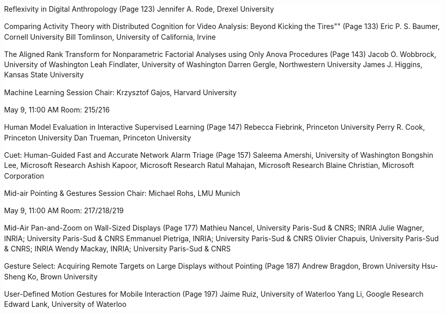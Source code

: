 Reflexivity in Digital Anthropology (Page 123)
Jennifer A. Rode, Drexel University

Comparing Activity Theory with Distributed Cognition for Video Analysis:
Beyond Kicking the Tires"" (Page 133)
Eric P. S. Baumer, Cornell University
Bill Tomlinson, University of California, Irvine

The Aligned Rank Transform for Nonparametric Factorial Analyses using Only
Anova Procedures (Page 143)
Jacob O. Wobbrock, University of Washington
Leah Findlater, University of Washington
Darren Gergle, Northwestern University
James J. Higgins, Kansas State University

Machine Learning
Session Chair: Krzysztof Gajos, Harvard University

May 9, 11:00 AM
Room: 215/216

Human Model Evaluation in Interactive Supervised Learning (Page 147)
Rebecca Fiebrink, Princeton University
Perry R. Cook, Princeton University
Dan Trueman, Princeton University

Cuet: Human-Guided Fast and Accurate Network Alarm Triage (Page 157)
Saleema Amershi, University of Washington
Bongshin Lee, Microsoft Research
Ashish Kapoor, Microsoft Research
Ratul Mahajan, Microsoft Research
Blaine Christian, Microsoft Corporation

Mid-air Pointing & Gestures
Session Chair: Michael Rohs, LMU Munich

May 9, 11:00 AM
Room: 217/218/219

Mid-Air Pan-and-Zoom on Wall-Sized Displays (Page 177)
Mathieu Nancel, University Paris-Sud & CNRS; INRIA
Julie Wagner, INRIA; University Paris-Sud & CNRS
Emmanuel Pietriga, INRIA; University Paris-Sud & CNRS
Olivier Chapuis, University Paris-Sud & CNRS; INRIA
Wendy Mackay, INRIA; University Paris-Sud & CNRS

Gesture Select: Acquiring Remote Targets on Large Displays without
Pointing (Page 187)
Andrew Bragdon, Brown University
Hsu-Sheng Ko, Brown University

User-Defined Motion Gestures for Mobile Interaction (Page 197)
Jaime Ruiz, University of Waterloo
Yang Li, Google Research
Edward Lank, University of Waterloo
